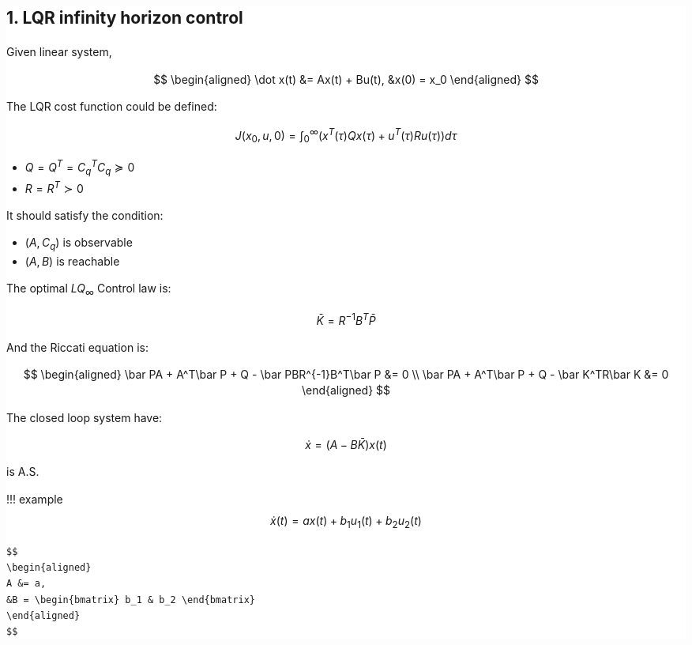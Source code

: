 ## 1. LQR infinity horizon control

Given linear system,

$$
\begin{aligned}
\dot x(t) &= Ax(t) + Bu(t), &x(0) = x_0
\end{aligned}
$$

The LQR cost function could be defined:

$$
J(x_0, u, 0) = \int_0^\infty(x^T(\tau)Qx(\tau) + u^T(\tau)Ru(\tau))d\tau
$$

* $Q = Q^T = C_q^TC_q \succeq 0$
* $R = R^T \succ 0$

It should satisfy the condition: 

* $(A, C_q)$ is observable
* $(A, B)$ is reachable

The optimal $LQ_\infty$ Control law is:

$$
\bar K = R^{-1}B^T\bar P
$$

And the Riccati equation is:

$$
\begin{aligned}
\bar PA + A^T\bar P + Q - \bar PBR^{-1}B^T\bar P &= 0 \\
\bar PA + A^T\bar P + Q - \bar K^TR\bar K &= 0
\end{aligned}
$$

The closed loop system have:

$$
\dot x = (A-B\bar K)x(t)
$$

is A.S.

!!! example
    $$
    \dot x(t) = ax(t) + b_1u_1(t) + b_2u_2(t)
    $$

    $$
    \begin{aligned}
    A &= a, 
    &B = \begin{bmatrix} b_1 & b_2 \end{bmatrix}
    \end{aligned}
    $$
